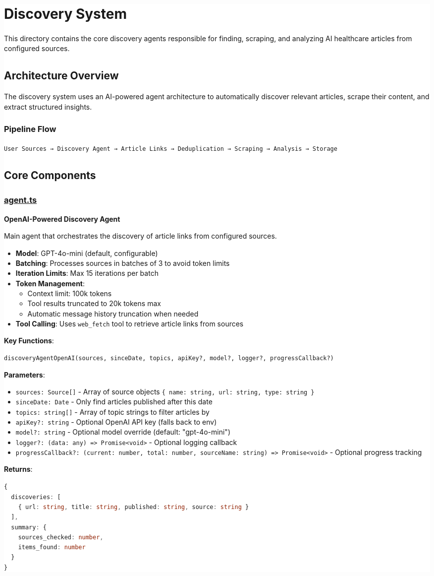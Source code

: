 # Discovery System

This directory contains the core discovery agents responsible for finding, scraping, and analyzing AI healthcare articles from configured sources.

## Architecture Overview

The discovery system uses an AI-powered agent architecture to automatically discover relevant articles, scrape their content, and extract structured insights.

### Pipeline Flow

```
User Sources → Discovery Agent → Article Links → Deduplication → Scraping → Analysis → Storage
```

## Core Components

### [agent.ts](agent.ts)
**OpenAI-Powered Discovery Agent**

Main agent that orchestrates the discovery of article links from configured sources.

- **Model**: GPT-4o-mini (default, configurable)
- **Batching**: Processes sources in batches of 3 to avoid token limits
- **Iteration Limits**: Max 15 iterations per batch
- **Token Management**:
  - Context limit: 100k tokens
  - Tool results truncated to 20k tokens max
  - Automatic message history truncation when needed
- **Tool Calling**: Uses `web_fetch` tool to retrieve article links from sources

**Key Functions**:

`discoveryAgentOpenAI(sources, sinceDate, topics, apiKey?, model?, logger?, progressCallback?)`

**Parameters**:
- `sources: Source[]` - Array of source objects `{ name: string, url: string, type: string }`
- `sinceDate: Date` - Only find articles published after this date
- `topics: string[]` - Array of topic strings to filter articles by
- `apiKey?: string` - Optional OpenAI API key (falls back to env)
- `model?: string` - Optional model override (default: "gpt-4o-mini")
- `logger?: (data: any) => Promise<void>` - Optional logging callback
- `progressCallback?: (current: number, total: number, sourceName: string) => Promise<void>` - Optional progress tracking

**Returns**:
```typescript
{
  discoveries: [
    { url: string, title: string, published: string, source: string }
  ],
  summary: {
    sources_checked: number,
    items_found: number
  }
}
```
